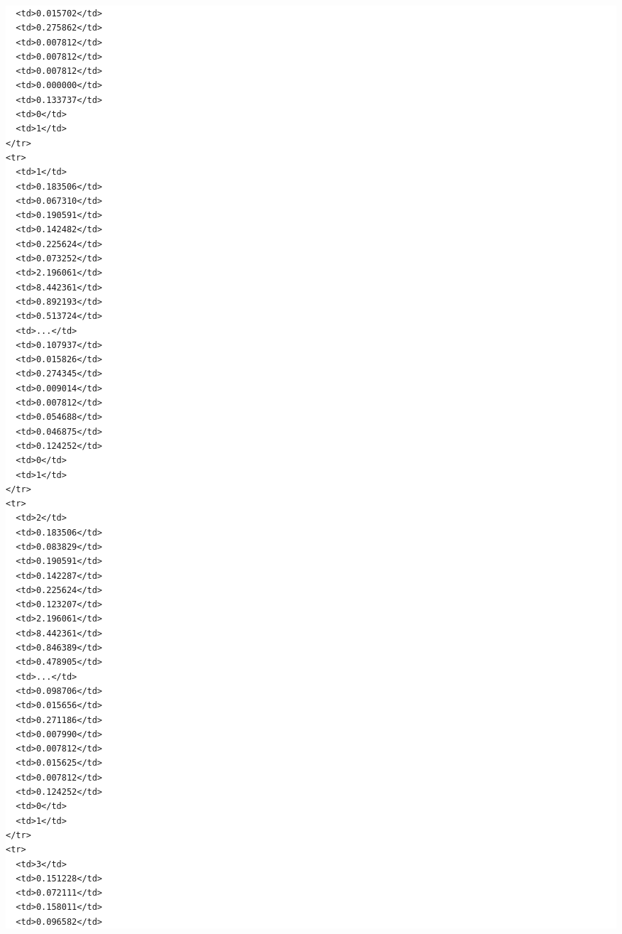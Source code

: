      <td>0.015702</td>
      <td>0.275862</td>
      <td>0.007812</td>
      <td>0.007812</td>
      <td>0.007812</td>
      <td>0.000000</td>
      <td>0.133737</td>
      <td>0</td>
      <td>1</td>
    </tr>
    <tr>
      <td>1</td>
      <td>0.183506</td>
      <td>0.067310</td>
      <td>0.190591</td>
      <td>0.142482</td>
      <td>0.225624</td>
      <td>0.073252</td>
      <td>2.196061</td>
      <td>8.442361</td>
      <td>0.892193</td>
      <td>0.513724</td>
      <td>...</td>
      <td>0.107937</td>
      <td>0.015826</td>
      <td>0.274345</td>
      <td>0.009014</td>
      <td>0.007812</td>
      <td>0.054688</td>
      <td>0.046875</td>
      <td>0.124252</td>
      <td>0</td>
      <td>1</td>
    </tr>
    <tr>
      <td>2</td>
      <td>0.183506</td>
      <td>0.083829</td>
      <td>0.190591</td>
      <td>0.142287</td>
      <td>0.225624</td>
      <td>0.123207</td>
      <td>2.196061</td>
      <td>8.442361</td>
      <td>0.846389</td>
      <td>0.478905</td>
      <td>...</td>
      <td>0.098706</td>
      <td>0.015656</td>
      <td>0.271186</td>
      <td>0.007990</td>
      <td>0.007812</td>
      <td>0.015625</td>
      <td>0.007812</td>
      <td>0.124252</td>
      <td>0</td>
      <td>1</td>
    </tr>
    <tr>
      <td>3</td>
      <td>0.151228</td>
      <td>0.072111</td>
      <td>0.158011</td>
      <td>0.096582</td>